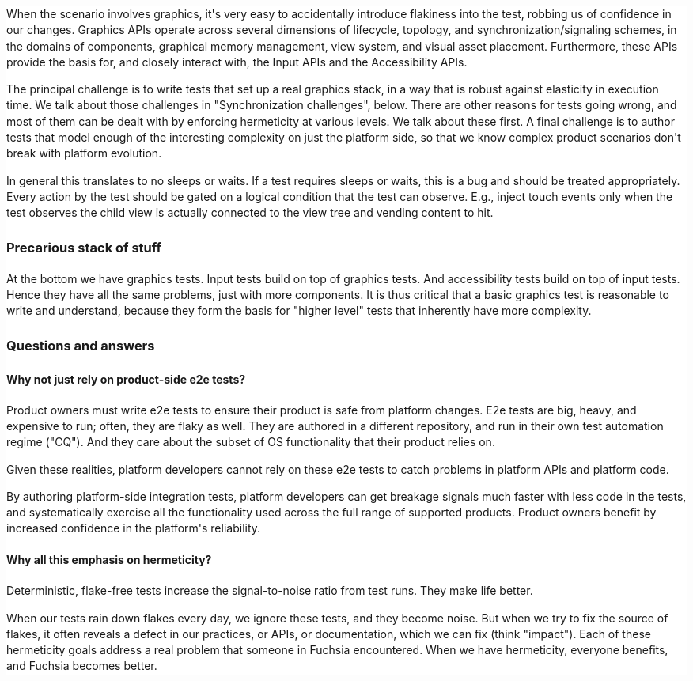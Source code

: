 When the scenario involves graphics, it's very easy to accidentally introduce
flakiness into the test, robbing us of confidence in our changes. Graphics APIs
operate across several dimensions of lifecycle, topology, and
synchronization/signaling schemes, in the domains of components, graphical
memory management, view system, and visual asset placement. Furthermore, these
APIs provide the basis for, and closely interact with, the Input APIs and the
Accessibility APIs.

The principal challenge is to write tests that set up a real graphics stack, in
a way that is robust against elasticity in execution time. We talk about those
challenges in "Synchronization challenges", below. There are other reasons for
tests going wrong, and most of them can be dealt with by enforcing hermeticity
at various levels. We talk about these first. A final challenge is to author
tests that model enough of the interesting complexity on just the platform side,
so that we know complex product scenarios don't break with platform evolution.

In general this translates to no sleeps or waits. If a test requires sleeps or waits, this is a bug and should be treated appropriately.
Every action by the test should be gated on a logical condition that the test
can observe. E.g., inject touch events only when the test observes the child
view is actually connected to the view tree and vending content to hit.

### Precarious stack of stuff

At the bottom we have graphics tests. Input tests build on top of graphics
tests. And accessibility tests build on top of input tests. Hence they have all
the same problems, just with more components. It is thus critical that a basic
graphics test is reasonable to write and understand, because they form the basis
for "higher level" tests that inherently have more complexity.

### Questions and answers

#### Why not just rely on product-side e2e tests?

Product owners must write e2e tests to ensure their product is safe from
platform changes. E2e tests are big, heavy, and expensive to run; often, they
are flaky as well. They are authored in a different repository, and run in their
own test automation regime ("CQ"). And they care about the subset of OS
functionality that their product relies on.

Given these realities, platform developers cannot rely on these e2e tests to
catch problems in platform APIs and platform code.

By authoring platform-side integration tests, platform developers can get
breakage signals much faster with less code in the tests, and systematically
exercise all the functionality used across the full range of supported products.
Product owners benefit by increased confidence in the platform's reliability.

#### Why all this emphasis on hermeticity?

Deterministic, flake-free tests increase the signal-to-noise ratio from test
runs. They make life better.

When our tests rain down flakes every day, we ignore these tests, and they
become noise. But when we try to fix the source of flakes, it often reveals a
defect in our practices, or APIs, or documentation, which we can fix (think
"impact"). Each of these hermeticity goals address a real problem that someone
in Fuchsia encountered. When we have hermeticity, everyone benefits, and Fuchsia
becomes better.
